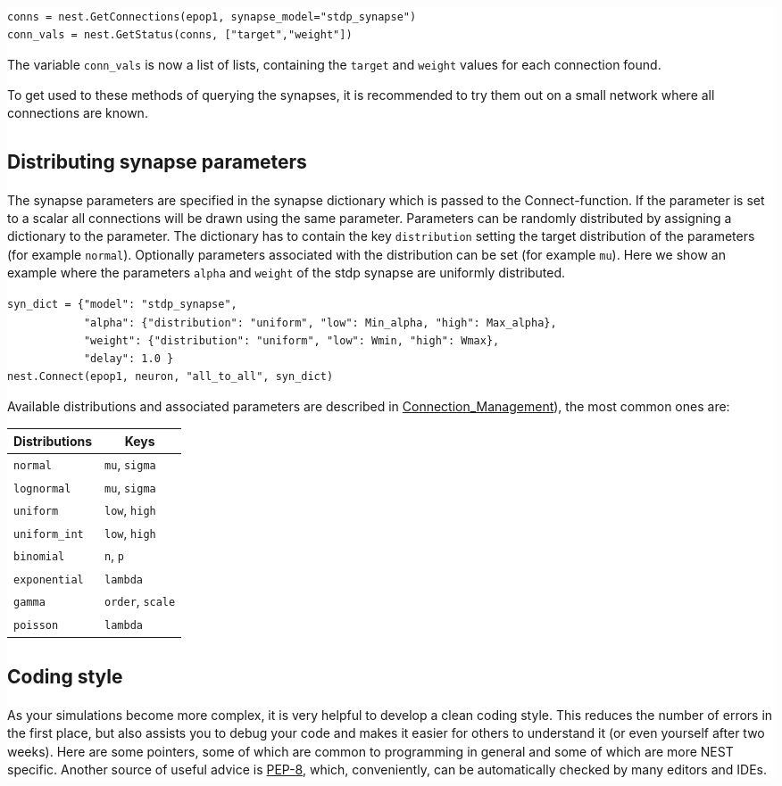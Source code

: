     conns = nest.GetConnections(epop1, synapse_model="stdp_synapse")
    conn_vals = nest.GetStatus(conns, ["target","weight"])

The variable `conn_vals` is now a list of lists, containing the `target` and
`weight` values for each connection found.

To get used to these methods of querying the synapses, it is recommended to try
them out on a small network where all connections are known.

Distributing synapse parameters
-------------------------------

The synapse parameters are specified in the synapse dictionary which is passed
to the Connect-function. If the parameter is set to a scalar all connections
will be drawn using the same parameter. Parameters can be randomly distributed
by assigning a dictionary to the parameter. The dictionary has to contain the
key `distribution` setting the target distribution of the parameters (for
example `normal`). Optionally parameters associated with the distribution can be
set (for example `mu`). Here we show an example where the parameters `alpha` and
`weight` of the stdp synapse are uniformly distributed.

    syn_dict = {"model": "stdp_synapse",
                "alpha": {"distribution": "uniform", "low": Min_alpha, "high": Max_alpha},
                "weight": {"distribution": "uniform", "low": Wmin, "high": Wmax},
                "delay": 1.0 }
    nest.Connect(epop1, neuron, "all_to_all", syn_dict)

Available distributions and associated parameters are described in [Connection_Management](connection-management.md)),
the most common ones are:

| Distributions | Keys             |
|---------------|------------------|
| `normal`      | `mu`, `sigma`    |
| `lognormal`   | `mu`, `sigma`    |
| `uniform`     | `low`, `high`    |
| `uniform_int` | `low`, `high`    |
| `binomial`    | `n`, `p`         |
| `exponential` | `lambda`         |
| `gamma`       | `order`, `scale` |
| `poisson`     | `lambda`         |

Coding style
------------

As your simulations become more complex, it is very helpful to develop a clean
coding style. This reduces the number of errors in the first place, but also
assists you to debug your code and makes it easier for others to understand it
(or even yourself after two weeks). Here are some pointers, some of which are
common to programming in general and some of which are more NEST specific.
Another source of useful advice is [PEP-8](http://www.python.org/dev/peps/pep-0008/),
which, conveniently, can be automatically checked by many editors and IDEs.
